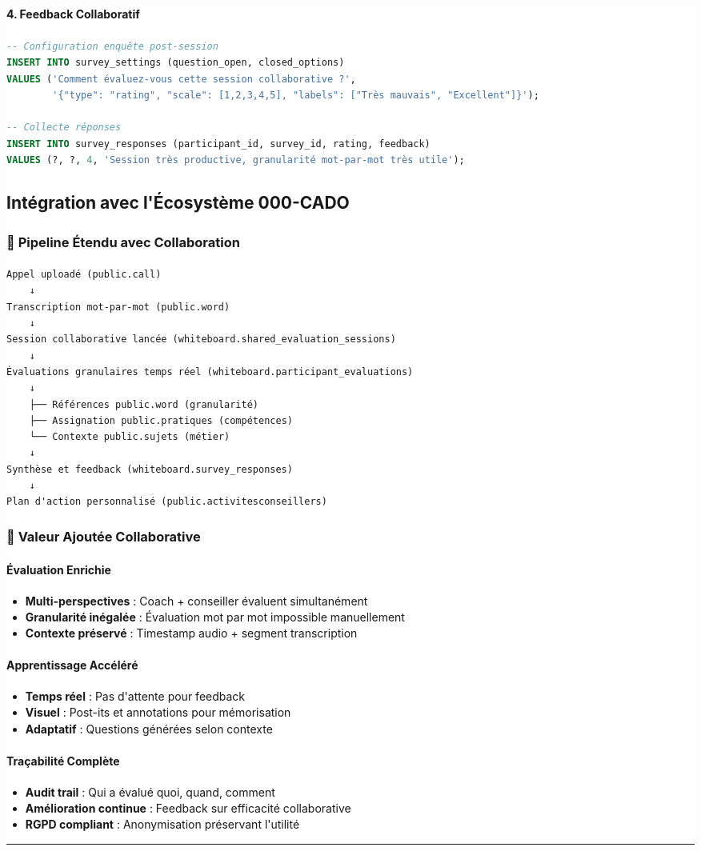 #### **4. Feedback Collaboratif**

```sql
-- Configuration enquête post-session
INSERT INTO survey_settings (question_open, closed_options)
VALUES ('Comment évaluez-vous cette session collaborative ?',
        '{"type": "rating", "scale": [1,2,3,4,5], "labels": ["Très mauvais", "Excellent"]}');

-- Collecte réponses
INSERT INTO survey_responses (participant_id, survey_id, rating, feedback)
VALUES (?, ?, 4, 'Session très productive, granularité mot-par-mot très utile');
```

## Intégration avec l'Écosystème 000-CADO

### 🔄 **Pipeline Étendu avec Collaboration**

```
Appel uploadé (public.call)
    ↓
Transcription mot-par-mot (public.word)
    ↓
Session collaborative lancée (whiteboard.shared_evaluation_sessions)
    ↓
Évaluations granulaires temps réel (whiteboard.participant_evaluations)
    ↓
    ├── Références public.word (granularité)
    ├── Assignation public.pratiques (compétences)
    └── Contexte public.sujets (métier)
    ↓
Synthèse et feedback (whiteboard.survey_responses)
    ↓
Plan d'action personnalisé (public.activitesconseillers)
```

### 🤝 **Valeur Ajoutée Collaborative**

#### **Évaluation Enrichie**

- **Multi-perspectives** : Coach + conseiller évaluent simultanément
- **Granularité inégalée** : Évaluation mot par mot impossible manuellement
- **Contexte préservé** : Timestamp audio + segment transcription

#### **Apprentissage Accéléré**

- **Temps réel** : Pas d'attente pour feedback
- **Visuel** : Post-its et annotations pour mémorisation
- **Adaptatif** : Questions générées selon contexte

#### **Traçabilité Complète**

- **Audit trail** : Qui a évalué quoi, quand, comment
- **Amélioration continue** : Feedback sur efficacité collaborative
- **RGPD compliant** : Anonymisation préservant l'utilité

---